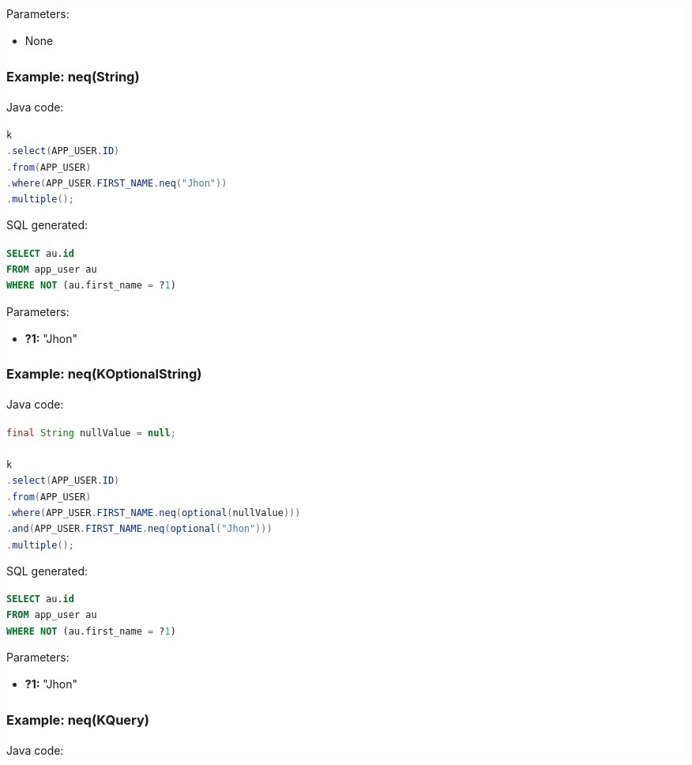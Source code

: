 Parameters:

- None

### Example: neq(String)

Java code:

```java
k
.select(APP_USER.ID)
.from(APP_USER)
.where(APP_USER.FIRST_NAME.neq("Jhon"))
.multiple();
```

SQL generated:

```sql
SELECT au.id
FROM app_user au
WHERE NOT (au.first_name = ?1)
```

Parameters:

- **?1:** "Jhon"

### Example: neq(KOptionalString)

Java code:

```java
final String nullValue = null;

k
.select(APP_USER.ID)
.from(APP_USER)
.where(APP_USER.FIRST_NAME.neq(optional(nullValue)))
.and(APP_USER.FIRST_NAME.neq(optional("Jhon")))
.multiple();
```

SQL generated:

```sql
SELECT au.id
FROM app_user au
WHERE NOT (au.first_name = ?1)
```

Parameters:

- **?1:** "Jhon"

### Example: neq(KQuery)

Java code:

